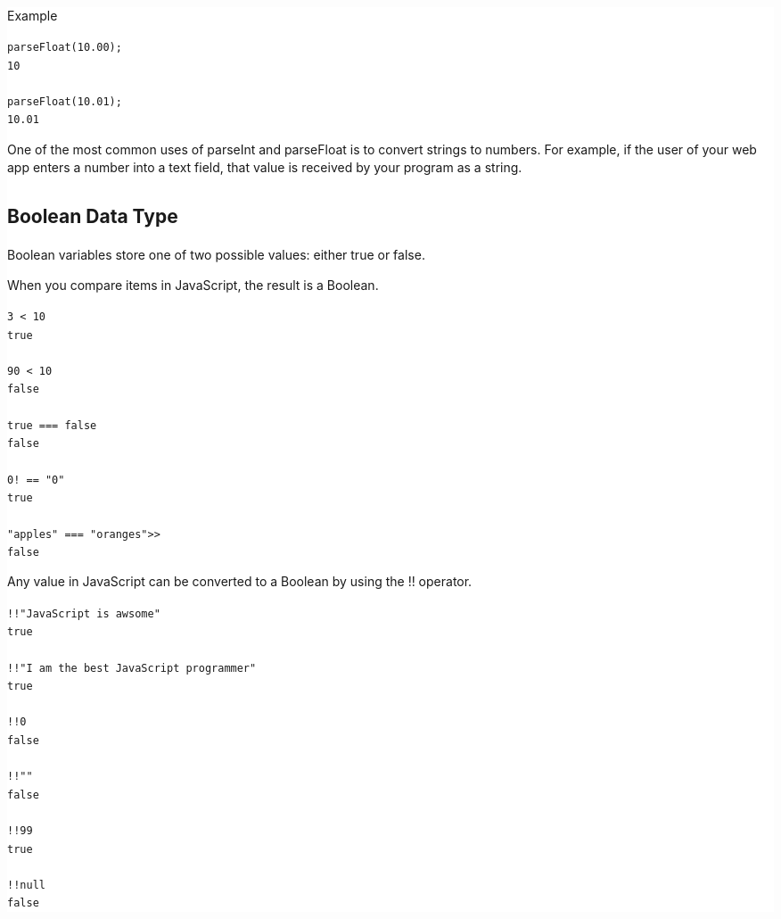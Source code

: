 Example

```
parseFloat(10.00);
10

parseFloat(10.01);
10.01
```

One of the most common uses of parseInt and parseFloat is to convert strings to numbers. For example, if the user of your web app enters a number into a text field, that value is received by your program as a string.

## Boolean Data Type

Boolean variables store one of two possible values: either true or false.

When you compare items in JavaScript, the result is a Boolean.

```
3 < 10
true

90 < 10
false

true === false
false

0! == "0"
true

"apples" === "oranges">>
false
```

Any value in JavaScript can be converted to a Boolean by using the !! operator.

```
!!"JavaScript is awsome"
true

!!"I am the best JavaScript programmer"
true

!!0
false

!!""
false

!!99
true

!!null
false
```
